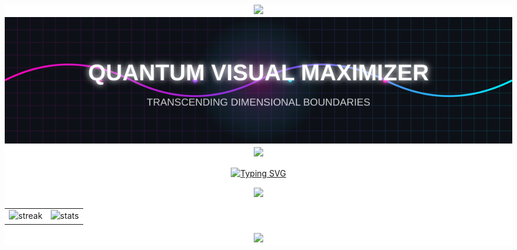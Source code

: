 


<div align="center">
  <img src="https://capsule-render.vercel.app/api?type=waving&color=timeGradient&height=300&section=header&text=H%20I%20R%20O%20S%20H%20I&fontSize=90&fontAlignY=35&animation=twinkling&desc=Q%20U%20A%20N%20T%20U%20M%20%20%20V%20I%20S%20U%20A%20L%20%20%20M%20A%20X%20I%20M%20I%20Z%20E%20R&descAlignY=60&descSize=15" width="100%">
</div>


<div align="center">
  <img src="https://raw.githubusercontent.com/Hiroshi0Nohara/Hiroshi0Nohara/main/assets/quantum-visual-header.svg" width="100%">
</div>


<div align="center">
  <img src="https://github.com/AnderMendoza/AnderMendoza/raw/main/assets/banner-header.gif" width="100%">
</div>


<p align="center">
  <a href="https://git.io/typing-svg"><img src="https://readme-typing-svg.demolab.com?font=JetBrains+Mono&weight=800&size=30&duration=2000&pause=300&color=F706B4&center=true&vCenter=true&width=600&height=70&lines=DIGITAL+REALITY+ARCHITECT;QUANTUM+CODE+SYNTHETIST;TRANSCENDENT+VISUALS+CREATOR;HYPERDIMENSIONAL+ENGINEER" alt="Typing SVG" /></a>
</p>


<div align="center">
  <img src="https://user-images.githubusercontent.com/74038190/213910845-af37a709-8995-40d6-be59-724526e3c3d7.gif" width="900">
</div>


<div align="center">
  <table border="0" cellspacing="0" cellpadding="0">
    <tr>
      <td>
        <img src="https://github-readme-streak-stats.herokuapp.com/?user=Hiroshi0Nohara&theme=radical&hide_border=true&background=0D1117&stroke=F706B4&ring=00EEFF&fire=00EEFF&currStreakLabel=00EEFF" alt="streak" />
      </td>
      <td>
        <img src="https://github-readme-stats.vercel.app/api?username=Hiroshi0Nohara&hide_border=true&bg_color=0D1117&title_color=F706B4&text_color=FFFFFF&icon_color=00EEFF&show_icons=true" alt="stats" />
      </td>
    </tr>
  </table>
</div>


<div align="center">
  <img src="https://github.com/Anmol-Baranwal/Cool-GIFs-For-GitHub/assets/74038190/d48893bd-0757-481c-8d7e-ba3e163feae7" width="900">
</div>
